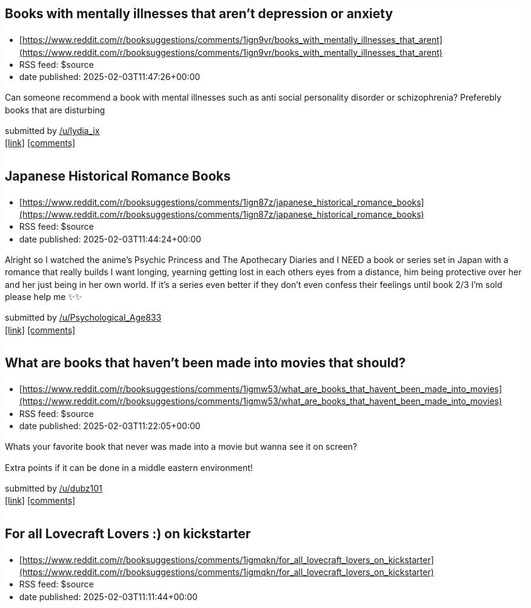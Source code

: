## Books with mentally illnesses that aren’t depression or anxiety
 - [https://www.reddit.com/r/booksuggestions/comments/1ign9vr/books_with_mentally_illnesses_that_arent](https://www.reddit.com/r/booksuggestions/comments/1ign9vr/books_with_mentally_illnesses_that_arent)
 - RSS feed: $source
 - date published: 2025-02-03T11:47:26+00:00

<div class="md"><p>Can someone recommend a book with mental illnesses such as anti social personality disorder or schizophrenia? Preferebly books that are disturbing </p> </div> &#32; submitted by &#32; <a href="https://www.reddit.com/user/lydia_ix"> /u/lydia_ix </a> <br/> <span><a href="https://www.reddit.com/r/booksuggestions/comments/1ign9vr/books_with_mentally_illnesses_that_arent/">[link]</a></span> &#32; <span><a href="https://www.reddit.com/r/booksuggestions/comments/1ign9vr/books_with_mentally_illnesses_that_arent/">[comments]</a></span>

## Japanese Historical Romance Books
 - [https://www.reddit.com/r/booksuggestions/comments/1ign87z/japanese_historical_romance_books](https://www.reddit.com/r/booksuggestions/comments/1ign87z/japanese_historical_romance_books)
 - RSS feed: $source
 - date published: 2025-02-03T11:44:24+00:00

<div class="md"><p>Alright so I watched the anime’s Psychic Princess and The Apothecary Diaries and I NEED a book or series set in Japan with a romance that really builds I want longing, yearning getting lost in each others eyes from a distance, him being protective over her and her just being in her own world. If it’s a series even better if they don’t even confess their feelings until book 2/3 I’m sold please help me ✨✨</p> </div> &#32; submitted by &#32; <a href="https://www.reddit.com/user/Psychological_Age833"> /u/Psychological_Age833 </a> <br/> <span><a href="https://www.reddit.com/r/booksuggestions/comments/1ign87z/japanese_historical_romance_books/">[link]</a></span> &#32; <span><a href="https://www.reddit.com/r/booksuggestions/comments/1ign87z/japanese_historical_romance_books/">[comments]</a></span>

## What are books that haven’t been made into movies that should?
 - [https://www.reddit.com/r/booksuggestions/comments/1igmw53/what_are_books_that_havent_been_made_into_movies](https://www.reddit.com/r/booksuggestions/comments/1igmw53/what_are_books_that_havent_been_made_into_movies)
 - RSS feed: $source
 - date published: 2025-02-03T11:22:05+00:00

<div class="md"><p>Whats your favorite book that never was made into a movie but wanna see it on screen?</p> <p>Extra points if it can be done in a middle eastern environment! </p> </div> &#32; submitted by &#32; <a href="https://www.reddit.com/user/dubz101"> /u/dubz101 </a> <br/> <span><a href="https://www.reddit.com/r/booksuggestions/comments/1igmw53/what_are_books_that_havent_been_made_into_movies/">[link]</a></span> &#32; <span><a href="https://www.reddit.com/r/booksuggestions/comments/1igmw53/what_are_books_that_havent_been_made_into_movies/">[comments]</a></span>

## For all Lovecraft Lovers :) on kickstarter
 - [https://www.reddit.com/r/booksuggestions/comments/1igmqkn/for_all_lovecraft_lovers_on_kickstarter](https://www.reddit.com/r/booksuggestions/comments/1igmqkn/for_all_lovecraft_lovers_on_kickstarter)
 - RSS feed: $source
 - date published: 2025-02-03T11:11:44+00:00
